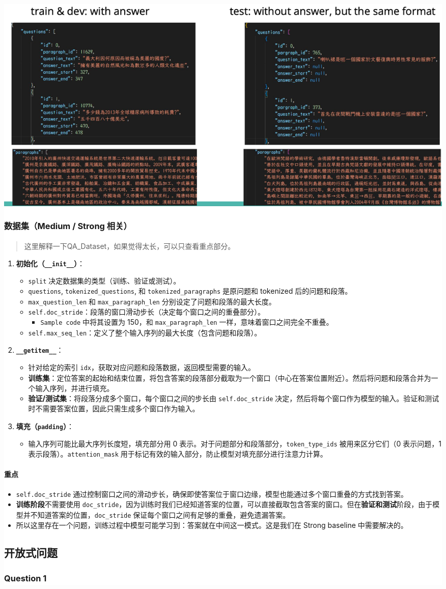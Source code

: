 ![数据集格式](./assets/4215768313590de87aab01adcad78c90.png)

### 数据集（Medium / Strong 相关）

> 这里解释一下QA_Dataset，如果觉得太长，可以只查看重点部分。

1. **初始化（`__init__`）**：
   - `split` 决定数据集的类型（训练、验证或测试）。
   - `questions`, `tokenized_questions`, 和 `tokenized_paragraphs` 是原问题和 tokenized 后的问题和段落。
   - `max_question_len` 和 `max_paragraph_len` 分别设定了问题和段落的最大长度。
   - `self.doc_stride`：段落的窗口滑动步长（决定每个窗口之间的重叠部分）。
     - `Sample code` 中将其设置为 150，和 `max_paragraph_len` 一样，意味着窗口之间完全不重叠。
   - `self.max_seq_len`：定义了整个输入序列的最大长度（包含问题和段落）。

2. **`__getitem__`**：
   - 针对给定的索引 `idx`，获取对应问题和段落数据，返回模型需要的输入。
   - **训练集**：定位答案的起始和结束位置，将包含答案的段落部分截取为一个窗口（中心在答案位置附近）。然后将问题和段落合并为一个输入序列，并进行填充。
   - **验证/测试集**：将段落分成多个窗口，每个窗口之间的步长由 `self.doc_stride` 决定，然后将每个窗口作为模型的输入。验证和测试时不需要答案位置，因此只需生成多个窗口作为输入。

3. **填充（`padding`）**：
   - 输入序列可能比最大序列长度短，填充部分用 0 表示。对于问题部分和段落部分，`token_type_ids` 被用来区分它们（0 表示问题，1 表示段落）。`attention_mask` 用于标记有效的输入部分，防止模型对填充部分进行注意力计算。

#### 重点

- `self.doc_stride` 通过控制窗口之间的滑动步长，确保即使答案位于窗口边缘，模型也能通过多个窗口重叠的方式找到答案。
- **训练阶段**不需要使用 `doc_stride`，因为训练时我们已经知道答案的位置，可以直接截取包含答案的窗口。但在**验证和测试**阶段，由于模型并不知道答案的位置，`doc_stride` 保证每个窗口之间有足够的重叠，避免遗漏答案。
- 所以这里存在一个问题，训练过程中模型可能学习到：答案就在中间这一模式。这是我们在 Strong baseline 中需要解决的。

## 开放式问题

### Question 1
